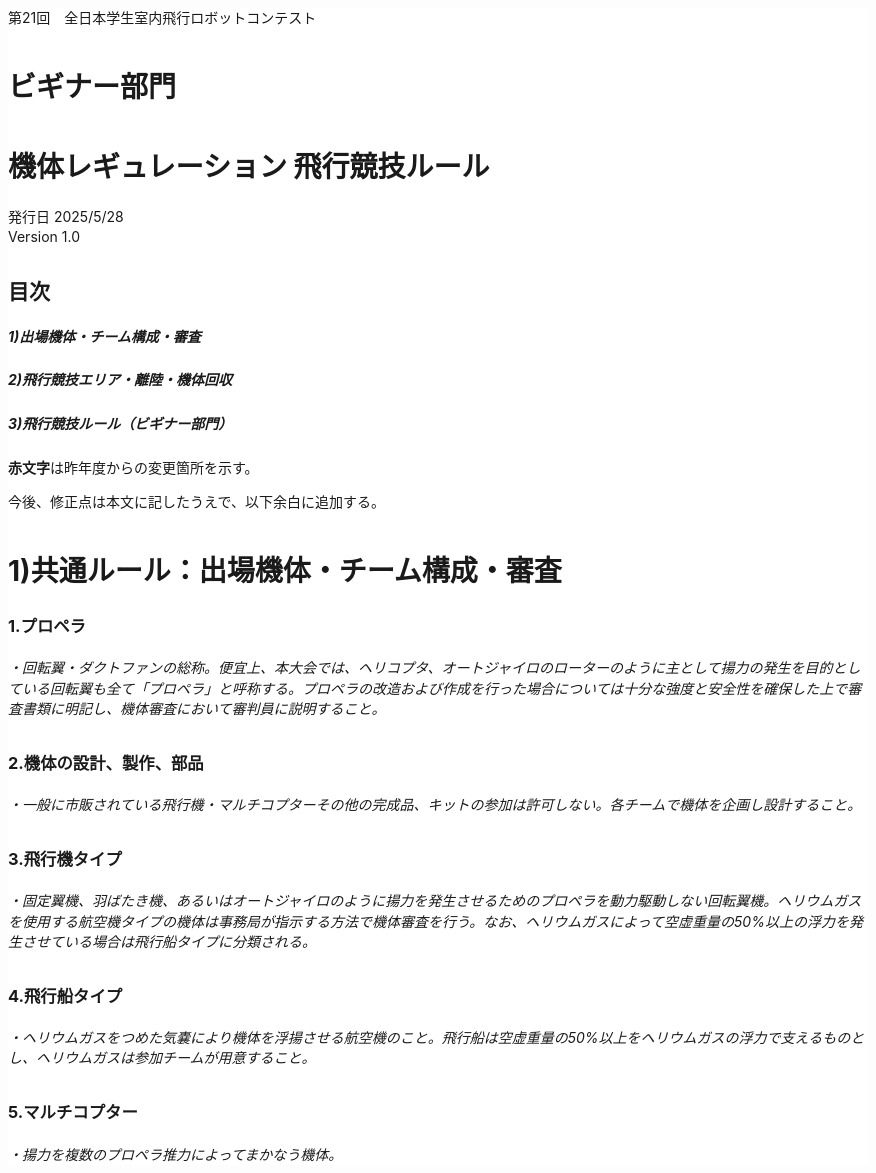 ﻿第21回　全日本学生室内飛行ロボットコンテスト

# **ビギナー部門**

# **機体レギュレーション 飛行競技ルール**

発行日 2025/5/28  
Version 1.0

## **目次**

##### 1)出場機体・チーム構成・審査

##### 2)飛行競技エリア・離陸・機体回収

##### 3)飛行競技ルール（ビギナー部門）

**赤文字**は昨年度からの変更箇所を示す。

今後、修正点は本文に記したうえで、以下余白に追加する。

# 1)共通ルール：出場機体・チーム構成・審査

### **1.プロペラ**

###### ・回転翼・ダクトファンの総称。便宜上、本大会では、ヘリコプタ、オートジャイロのローターのように主として揚力の発生を目的としている回転翼も全て「プロペラ」と呼称する。プロペラの改造および作成を行った場合については十分な強度と安全性を確保した上で審査書類に明記し、機体審査において審判員に説明すること。

### **2.機体の設計、製作、部品**

###### ・一般に市販されている飛行機・マルチコプターその他の完成品、キットの参加は許可しない。各チームで機体を企画し設計すること。

### **3.飛行機タイプ**

###### ・固定翼機、羽ばたき機、あるいはオートジャイロのように揚力を発生させるためのプロペラを動力駆動しない回転翼機。ヘリウムガスを使用する航空機タイプの機体は事務局が指示する方法で機体審査を行う。なお、ヘリウムガスによって空虚重量の50%以上の浮力を発生させている場合は飛行船タイプに分類される。

### **4.飛行船タイプ**

###### ・ヘリウムガスをつめた気嚢により機体を浮揚させる航空機のこと。飛行船は空虚重量の50%以上をヘリウムガスの浮力で支えるものとし、ヘリウムガスは参加チームが用意すること。

### **5.マルチコプター**

###### ・揚力を複数のプロペラ推力によってまかなう機体。
